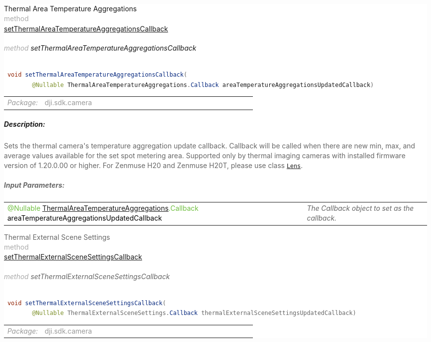 <div class="api-row" id="djicamera_setthermalareatemperatureaggregationscallback"><div class="api-col left">Thermal Area Temperature Aggregations</div><div class="api-col middle" style="color:#AAA">method</div><div class="api-col right"><a class="trigger" href="#djicamera_setthermalareatemperatureaggregationscallback_inline">setThermalAreaTemperatureAggregationsCallback</a></div></div><div class="inline-doc" id="djicamera_setthermalareatemperatureaggregationscallback_inline"

><div class="article"><h6 ><font color="#AAA">method </font>setThermalAreaTemperatureAggregationsCallback</h6></div>

~~~java
 void setThermalAreaTemperatureAggregationsCallback(
        @Nullable ThermalAreaTemperatureAggregations.Callback areaTemperatureAggregationsUpdatedCallback) 
~~~

<html><table class="table-supportedby"><tr valign="top"><td width=15%><font color="#999"><i>Package:</i></td><td width=85%><font color="#999">dji.sdk.camera</td></tr></table></html>



##### Description:



<font color="#666">Sets the thermal camera's temperature aggregation update callback. Callback will be called when there are new min, max, and average values available for the set spot metering area.  Supported only by thermal imaging cameras with installed firmware version of 1.20.0.00 or higher. For Zenmuse H20 and Zenmuse H20T, please use class <code><a href="/Components/Camera/DJICamera_DJILens.html#djicamera_djilens">Lens</a></code>.



##### Input Parameters:

<html><table class="table-inline-parameters"><tr valign="top"><td><font color="#70BF41">@Nullable <a href="/Components/Camera/DJICamera_DJICameraThermalAreaTemperatureAggregations.html#djicamera_djicamerathermalareatemperatureaggregations">ThermalAreaTemperatureAggregations</a>.Callback <font color="#000">areaTemperatureAggregationsUpdatedCallback</td><td><font color="#666"><i>The Callback object to set as the callback.</i></td></tr></table></html></div>

<div class="api-row" id="djicamera_setthermalexternalscenesettingscallback"><div class="api-col left">Thermal External Scene Settings</div><div class="api-col middle" style="color:#AAA">method</div><div class="api-col right"><a class="trigger" href="#djicamera_setthermalexternalscenesettingscallback_inline">setThermalExternalSceneSettingsCallback</a></div></div><div class="inline-doc" id="djicamera_setthermalexternalscenesettingscallback_inline"

><div class="article"><h6 ><font color="#AAA">method </font>setThermalExternalSceneSettingsCallback</h6></div>

~~~java
 void setThermalExternalSceneSettingsCallback(
        @Nullable ThermalExternalSceneSettings.Callback thermalExternalSceneSettingsUpdatedCallback) 
~~~

<html><table class="table-supportedby"><tr valign="top"><td width=15%><font color="#999"><i>Package:</i></td><td width=85%><font color="#999">dji.sdk.camera</td></tr></table></html>


